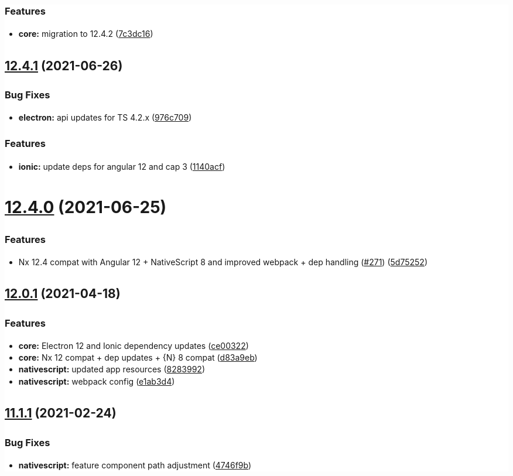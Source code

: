 ### Features

- **core:** migration to 12.4.2 ([7c3dc16](https://github.com/nstudio/xplat/commit/7c3dc1636fa33abc40898c9080a70829fccdf985))

## [12.4.1](https://github.com/nstudio/xplat/compare/12.4.0...12.4.1) (2021-06-26)

### Bug Fixes

- **electron:** api updates for TS 4.2.x ([976c709](https://github.com/nstudio/xplat/commit/976c709fd3f487c3ed34b44adc2d7e7450f782bd))

### Features

- **ionic:** update deps for angular 12 and cap 3 ([1140acf](https://github.com/nstudio/xplat/commit/1140acf14d86166a94a956c4a4c2eb2b8a9ed90a))

# [12.4.0](https://github.com/nstudio/xplat/compare/12.0.0...12.4.0) (2021-06-25)

### Features

- Nx 12.4 compat with Angular 12 + NativeScript 8 and improved webpack + dep handling ([#271](https://github.com/nstudio/xplat/issues/271)) ([5d75252](https://github.com/nstudio/xplat/commit/5d75252c569641538163f1b37f0f454ed913a20d))

## [12.0.1](https://github.com/nstudio/xplat/compare/11.1.1...12.0.1) (2021-04-18)

### Features

- **core:** Electron 12 and Ionic dependency updates ([ce00322](https://github.com/nstudio/xplat/commit/ce00322771b202d542c2d2cf1c69e35da547ea93))
- **core:** Nx 12 compat + dep updates + {N} 8 compat ([d83a9eb](https://github.com/nstudio/xplat/commit/d83a9eb6f172e290f862c5bdbe23dad4f77cb51d))
- **nativescript:** updated app resources ([8283992](https://github.com/nstudio/xplat/commit/8283992864384c65634a1ab0c96b0f195b12a610))
- **nativescript:** webpack config ([e1ab3d4](https://github.com/nstudio/xplat/commit/e1ab3d4615763a73db257c890f0d043d5e7adcd9))

## [11.1.1](https://github.com/nstudio/xplat/compare/11.1.0...11.1.1) (2021-02-24)

### Bug Fixes

- **nativescript:** feature component path adjustment ([4746f9b](https://github.com/nstudio/xplat/commit/4746f9bb0190044fabc434531ad9266921083862))
